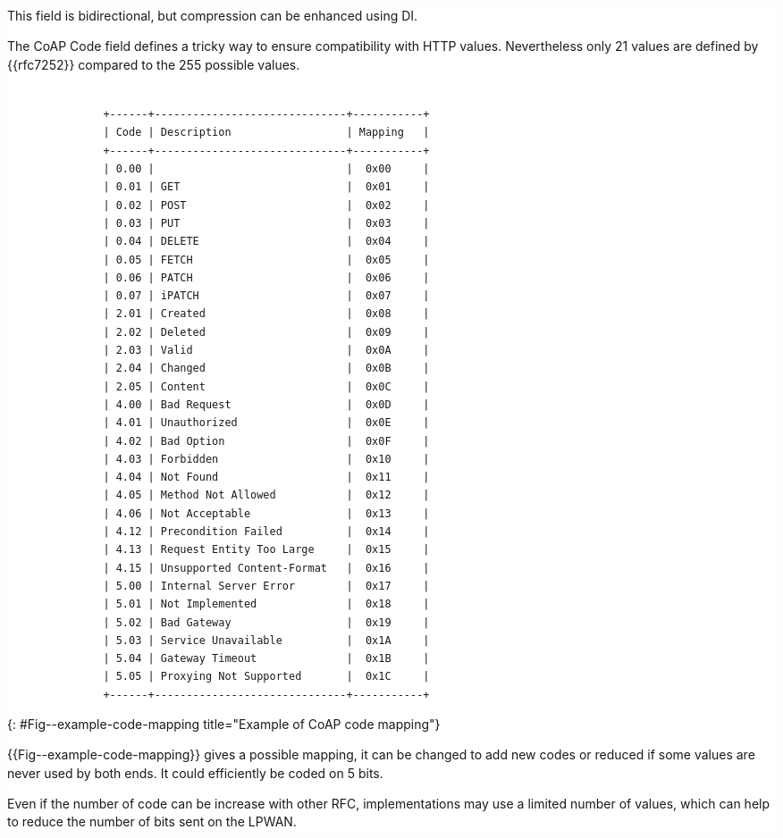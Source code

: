 This field is bidirectional, but compression can be enhanced using DI. 

The CoAP Code field defines a tricky way to 
ensure compatibility with
HTTP values.  Nevertheless only 21 values are defined by {{rfc7252}}
compared to the 255 possible values. 



~~~~

               +------+------------------------------+-----------+
               | Code | Description                  | Mapping   |
               +------+------------------------------+-----------+
               | 0.00 |                              |  0x00     |
               | 0.01 | GET                          |  0x01     |
               | 0.02 | POST                         |  0x02     |
               | 0.03 | PUT                          |  0x03     |
               | 0.04 | DELETE                       |  0x04     |
               | 0.05 | FETCH                        |  0x05     |
               | 0.06 | PATCH                        |  0x06     |
               | 0.07 | iPATCH                       |  0x07     |
               | 2.01 | Created                      |  0x08     |
               | 2.02 | Deleted                      |  0x09     |
               | 2.03 | Valid                        |  0x0A     |
               | 2.04 | Changed                      |  0x0B     |
               | 2.05 | Content                      |  0x0C     |
               | 4.00 | Bad Request                  |  0x0D     |
               | 4.01 | Unauthorized                 |  0x0E     |
               | 4.02 | Bad Option                   |  0x0F     |
               | 4.03 | Forbidden                    |  0x10     |
               | 4.04 | Not Found                    |  0x11     |
               | 4.05 | Method Not Allowed           |  0x12     |
               | 4.06 | Not Acceptable               |  0x13     |
               | 4.12 | Precondition Failed          |  0x14     |
               | 4.13 | Request Entity Too Large     |  0x15     |
               | 4.15 | Unsupported Content-Format   |  0x16     |
               | 5.00 | Internal Server Error        |  0x17     |
               | 5.01 | Not Implemented              |  0x18     |
               | 5.02 | Bad Gateway                  |  0x19     |
               | 5.03 | Service Unavailable          |  0x1A     |
               | 5.04 | Gateway Timeout              |  0x1B     |
               | 5.05 | Proxying Not Supported       |  0x1C     |
               +------+------------------------------+-----------+

~~~~
{: #Fig--example-code-mapping title="Example of CoAP code mapping"}
   
{{Fig--example-code-mapping}} gives a possible mapping, it can be changed 
to add new codes or reduced if some values are never used by both ends. 
It could efficiently be coded on 5 bits. 

Even if the number of code can be increase 
with other RFC, implementations may use a limited number of values, which can
help to reduce the number of bits sent on the LPWAN.
